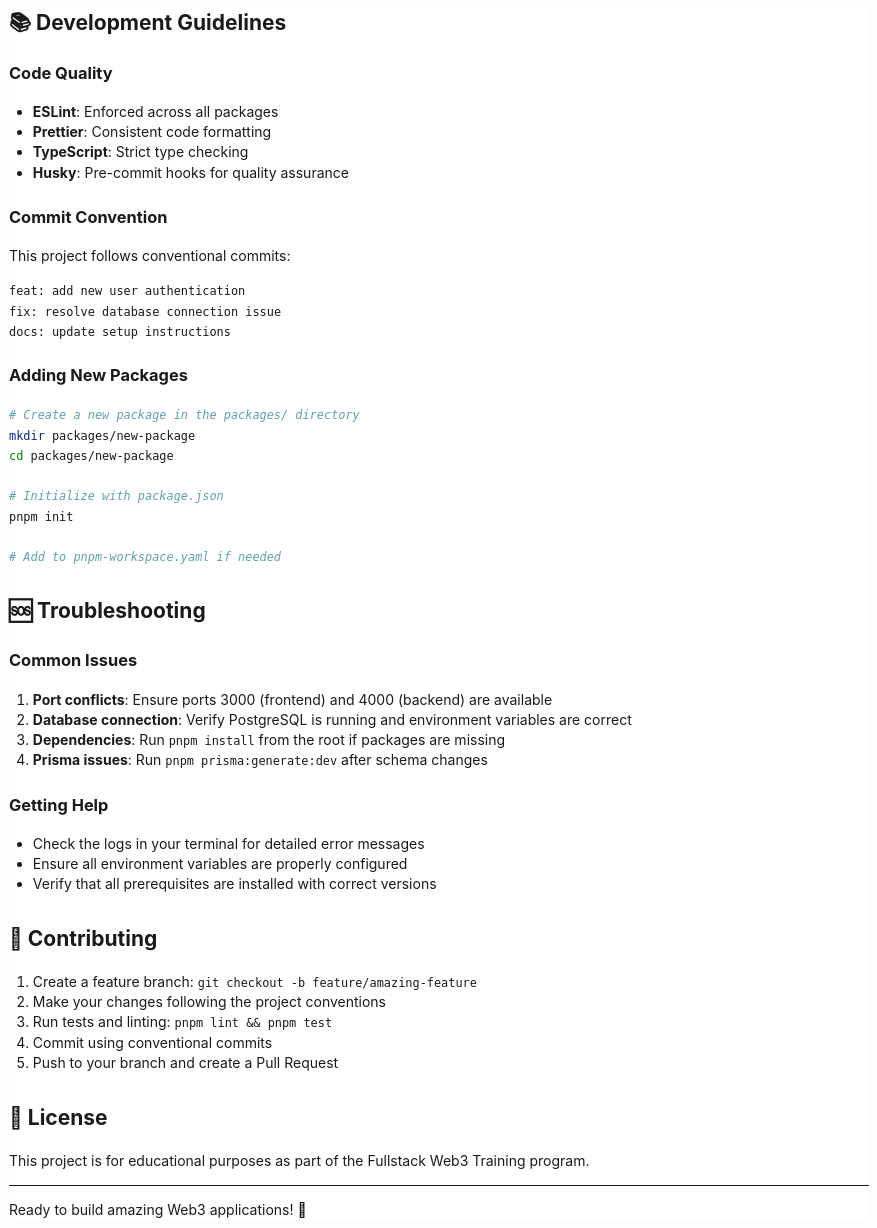 ## 📚 Development Guidelines

### Code Quality
- **ESLint**: Enforced across all packages
- **Prettier**: Consistent code formatting
- **TypeScript**: Strict type checking
- **Husky**: Pre-commit hooks for quality assurance

### Commit Convention
This project follows conventional commits:
```bash
feat: add new user authentication
fix: resolve database connection issue
docs: update setup instructions
```

### Adding New Packages

```bash
# Create a new package in the packages/ directory
mkdir packages/new-package
cd packages/new-package

# Initialize with package.json
pnpm init

# Add to pnpm-workspace.yaml if needed
```

## 🆘 Troubleshooting

### Common Issues

1. **Port conflicts**: Ensure ports 3000 (frontend) and 4000 (backend) are available
2. **Database connection**: Verify PostgreSQL is running and environment variables are correct
3. **Dependencies**: Run `pnpm install` from the root if packages are missing
4. **Prisma issues**: Run `pnpm prisma:generate:dev` after schema changes

### Getting Help

- Check the logs in your terminal for detailed error messages
- Ensure all environment variables are properly configured
- Verify that all prerequisites are installed with correct versions

## 🤝 Contributing

1. Create a feature branch: `git checkout -b feature/amazing-feature`
2. Make your changes following the project conventions
3. Run tests and linting: `pnpm lint && pnpm test`
4. Commit using conventional commits
5. Push to your branch and create a Pull Request

## 📄 License

This project is for educational purposes as part of the Fullstack Web3 Training program.

---

Ready to build amazing Web3 applications! 🌟
